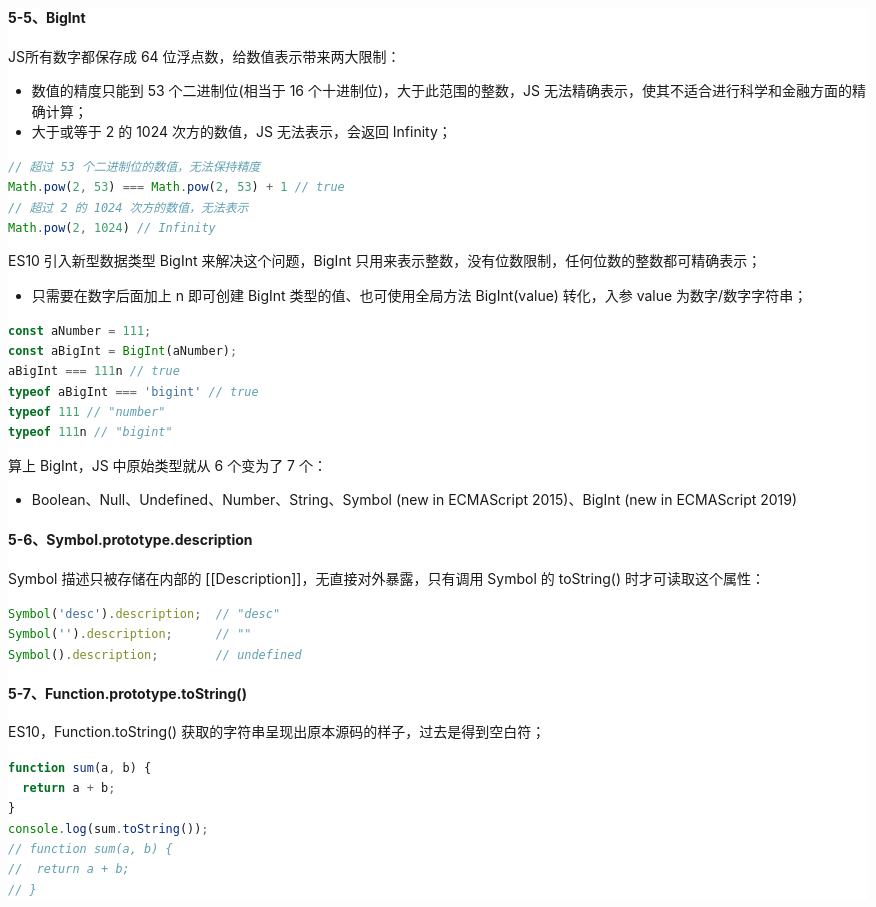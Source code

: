 

#### 5-5、BigInt

JS所有数字都保存成 64 位浮点数，给数值表示带来两大限制：

- 数值的精度只能到 53 个二进制位(相当于 16 个十进制位)，大于此范围的整数，JS 无法精确表示，使其不适合进行科学和金融方面的精确计算；
- 大于或等于 2 的 1024 次方的数值，JS 无法表示，会返回 Infinity；

```js
// 超过 53 个二进制位的数值，无法保持精度
Math.pow(2, 53) === Math.pow(2, 53) + 1 // true
// 超过 2 的 1024 次方的数值，无法表示
Math.pow(2, 1024) // Infinity
```

ES10 引入新型数据类型 BigInt 来解决这个问题，BigInt 只用来表示整数，没有位数限制，任何位数的整数都可精确表示；

- 只需要在数字后面加上 n 即可创建 BigInt 类型的值、也可使用全局方法 BigInt(value) 转化，入参 value 为数字/数字字符串；

```js
const aNumber = 111;
const aBigInt = BigInt(aNumber);
aBigInt === 111n // true
typeof aBigInt === 'bigint' // true
typeof 111 // "number"
typeof 111n // "bigint"
```

算上 BigInt，JS 中原始类型就从 6 个变为了 7 个：

- Boolean、Null、Undefined、Number、String、Symbol (new in ECMAScript 2015)、BigInt (new in ECMAScript 2019)



#### 5-6、Symbol.prototype.description

Symbol 描述只被存储在内部的 [[Description]]，无直接对外暴露，只有调用 Symbol 的 toString() 时才可读取这个属性：

```js
Symbol('desc').description;  // "desc"
Symbol('').description;      // ""
Symbol().description;        // undefined
```



#### 5-7、Function.prototype.toString()

ES10，Function.toString() 获取的字符串呈现出原本源码的样子，过去是得到空白符；

```js
function sum(a, b) {
  return a + b;
}
console.log(sum.toString());
// function sum(a, b) {
//  return a + b;
// }
```


  [index: number]: string